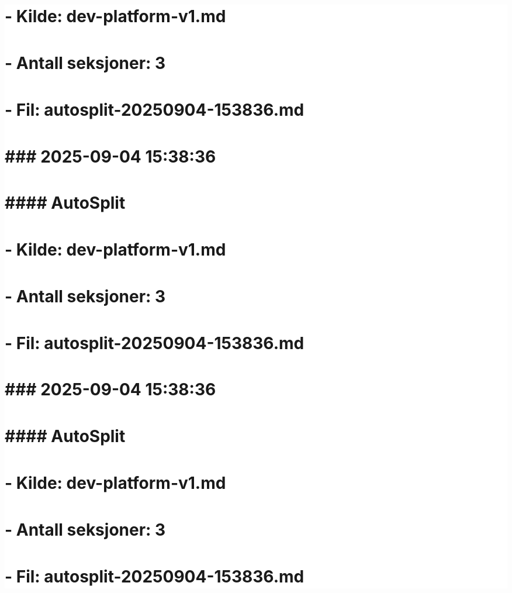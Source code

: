 # \- Kilde: dev-platform-v1.md

# \- Antall seksjoner: 3

# \- Fil: autosplit-20250904-153836.md

#

#

#

#

# \### 2025-09-04 15:38:36

# \#### AutoSplit

# \- Kilde: dev-platform-v1.md

# \- Antall seksjoner: 3

# \- Fil: autosplit-20250904-153836.md

#

#

#

#

# \### 2025-09-04 15:38:36

# \#### AutoSplit

# \- Kilde: dev-platform-v1.md

# \- Antall seksjoner: 3

# \- Fil: autosplit-20250904-153836.md
